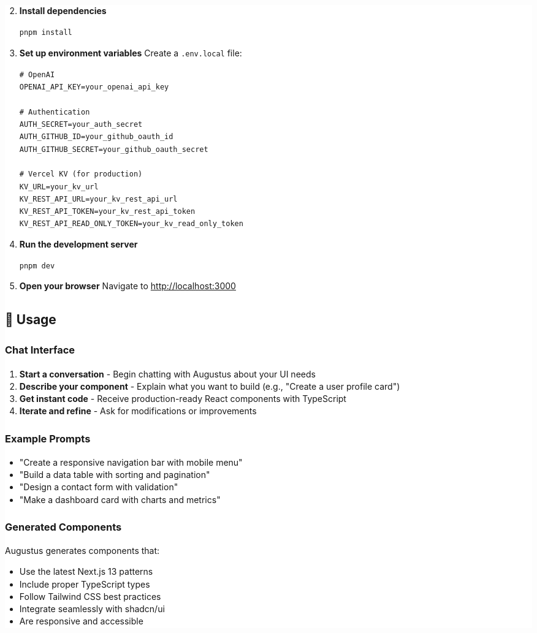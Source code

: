 2. **Install dependencies**
   ```bash
   pnpm install
   ```

3. **Set up environment variables**
   Create a `.env.local` file:
   ```env
   # OpenAI
   OPENAI_API_KEY=your_openai_api_key
   
   # Authentication
   AUTH_SECRET=your_auth_secret
   AUTH_GITHUB_ID=your_github_oauth_id
   AUTH_GITHUB_SECRET=your_github_oauth_secret
   
   # Vercel KV (for production)
   KV_URL=your_kv_url
   KV_REST_API_URL=your_kv_rest_api_url
   KV_REST_API_TOKEN=your_kv_rest_api_token
   KV_REST_API_READ_ONLY_TOKEN=your_kv_read_only_token
   ```

4. **Run the development server**
   ```bash
   pnpm dev
   ```

5. **Open your browser**
   Navigate to [http://localhost:3000](http://localhost:3000)

## 💬 Usage

### Chat Interface

1. **Start a conversation** - Begin chatting with Augustus about your UI needs
2. **Describe your component** - Explain what you want to build (e.g., "Create a user profile card")
3. **Get instant code** - Receive production-ready React components with TypeScript
4. **Iterate and refine** - Ask for modifications or improvements

### Example Prompts

- "Create a responsive navigation bar with mobile menu"
- "Build a data table with sorting and pagination"
- "Design a contact form with validation"
- "Make a dashboard card with charts and metrics"

### Generated Components

Augustus generates components that:
- Use the latest Next.js 13 patterns
- Include proper TypeScript types
- Follow Tailwind CSS best practices
- Integrate seamlessly with shadcn/ui
- Are responsive and accessible
